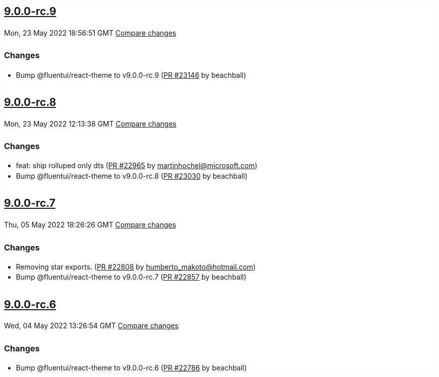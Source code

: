 ## [9.0.0-rc.9](https://github.com/microsoft/fluentui/tree/@fluentui/react-shared-contexts_v9.0.0-rc.9)

Mon, 23 May 2022 18:56:51 GMT 
[Compare changes](https://github.com/microsoft/fluentui/compare/@fluentui/react-shared-contexts_v9.0.0-rc.8..@fluentui/react-shared-contexts_v9.0.0-rc.9)

### Changes

- Bump @fluentui/react-theme to v9.0.0-rc.9 ([PR #23146](https://github.com/microsoft/fluentui/pull/23146) by beachball)

## [9.0.0-rc.8](https://github.com/microsoft/fluentui/tree/@fluentui/react-shared-contexts_v9.0.0-rc.8)

Mon, 23 May 2022 12:13:38 GMT 
[Compare changes](https://github.com/microsoft/fluentui/compare/@fluentui/react-shared-contexts_v9.0.0-rc.7..@fluentui/react-shared-contexts_v9.0.0-rc.8)

### Changes

- feat: ship rolluped only dts ([PR #22965](https://github.com/microsoft/fluentui/pull/22965) by martinhochel@microsoft.com)
- Bump @fluentui/react-theme to v9.0.0-rc.8 ([PR #23030](https://github.com/microsoft/fluentui/pull/23030) by beachball)

## [9.0.0-rc.7](https://github.com/microsoft/fluentui/tree/@fluentui/react-shared-contexts_v9.0.0-rc.7)

Thu, 05 May 2022 18:26:26 GMT
[Compare changes](https://github.com/microsoft/fluentui/compare/@fluentui/react-shared-contexts_v9.0.0-rc.6..@fluentui/react-shared-contexts_v9.0.0-rc.7)

### Changes

- Removing star exports. ([PR #22808](https://github.com/microsoft/fluentui/pull/22808) by humberto_makoto@hotmail.com)
- Bump @fluentui/react-theme to v9.0.0-rc.7 ([PR #22857](https://github.com/microsoft/fluentui/pull/22857) by beachball)

## [9.0.0-rc.6](https://github.com/microsoft/fluentui/tree/@fluentui/react-shared-contexts_v9.0.0-rc.6)

Wed, 04 May 2022 13:26:54 GMT
[Compare changes](https://github.com/microsoft/fluentui/compare/@fluentui/react-shared-contexts_v9.0.0-rc.5..@fluentui/react-shared-contexts_v9.0.0-rc.6)

### Changes

- Bump @fluentui/react-theme to v9.0.0-rc.6 ([PR #22786](https://github.com/microsoft/fluentui/pull/22786) by beachball)
